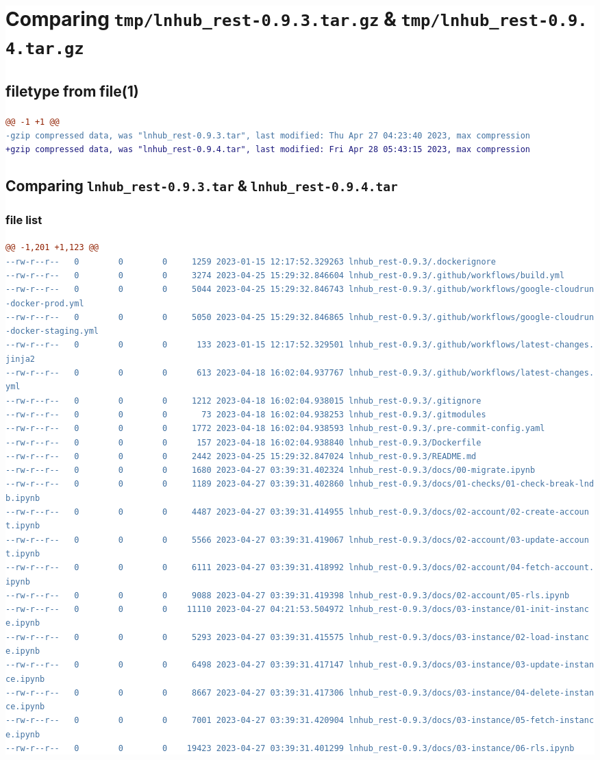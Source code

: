 # Comparing `tmp/lnhub_rest-0.9.3.tar.gz` & `tmp/lnhub_rest-0.9.4.tar.gz`

## filetype from file(1)

```diff
@@ -1 +1 @@
-gzip compressed data, was "lnhub_rest-0.9.3.tar", last modified: Thu Apr 27 04:23:40 2023, max compression
+gzip compressed data, was "lnhub_rest-0.9.4.tar", last modified: Fri Apr 28 05:43:15 2023, max compression
```

## Comparing `lnhub_rest-0.9.3.tar` & `lnhub_rest-0.9.4.tar`

### file list

```diff
@@ -1,201 +1,123 @@
--rw-r--r--   0        0        0     1259 2023-01-15 12:17:52.329263 lnhub_rest-0.9.3/.dockerignore
--rw-r--r--   0        0        0     3274 2023-04-25 15:29:32.846604 lnhub_rest-0.9.3/.github/workflows/build.yml
--rw-r--r--   0        0        0     5044 2023-04-25 15:29:32.846743 lnhub_rest-0.9.3/.github/workflows/google-cloudrun-docker-prod.yml
--rw-r--r--   0        0        0     5050 2023-04-25 15:29:32.846865 lnhub_rest-0.9.3/.github/workflows/google-cloudrun-docker-staging.yml
--rw-r--r--   0        0        0      133 2023-01-15 12:17:52.329501 lnhub_rest-0.9.3/.github/workflows/latest-changes.jinja2
--rw-r--r--   0        0        0      613 2023-04-18 16:02:04.937767 lnhub_rest-0.9.3/.github/workflows/latest-changes.yml
--rw-r--r--   0        0        0     1212 2023-04-18 16:02:04.938015 lnhub_rest-0.9.3/.gitignore
--rw-r--r--   0        0        0       73 2023-04-18 16:02:04.938253 lnhub_rest-0.9.3/.gitmodules
--rw-r--r--   0        0        0     1772 2023-04-18 16:02:04.938593 lnhub_rest-0.9.3/.pre-commit-config.yaml
--rw-r--r--   0        0        0      157 2023-04-18 16:02:04.938840 lnhub_rest-0.9.3/Dockerfile
--rw-r--r--   0        0        0     2442 2023-04-25 15:29:32.847024 lnhub_rest-0.9.3/README.md
--rw-r--r--   0        0        0     1680 2023-04-27 03:39:31.402324 lnhub_rest-0.9.3/docs/00-migrate.ipynb
--rw-r--r--   0        0        0     1189 2023-04-27 03:39:31.402860 lnhub_rest-0.9.3/docs/01-checks/01-check-break-lndb.ipynb
--rw-r--r--   0        0        0     4487 2023-04-27 03:39:31.414955 lnhub_rest-0.9.3/docs/02-account/02-create-account.ipynb
--rw-r--r--   0        0        0     5566 2023-04-27 03:39:31.419067 lnhub_rest-0.9.3/docs/02-account/03-update-account.ipynb
--rw-r--r--   0        0        0     6111 2023-04-27 03:39:31.418992 lnhub_rest-0.9.3/docs/02-account/04-fetch-account.ipynb
--rw-r--r--   0        0        0     9088 2023-04-27 03:39:31.419398 lnhub_rest-0.9.3/docs/02-account/05-rls.ipynb
--rw-r--r--   0        0        0    11110 2023-04-27 04:21:53.504972 lnhub_rest-0.9.3/docs/03-instance/01-init-instance.ipynb
--rw-r--r--   0        0        0     5293 2023-04-27 03:39:31.415575 lnhub_rest-0.9.3/docs/03-instance/02-load-instance.ipynb
--rw-r--r--   0        0        0     6498 2023-04-27 03:39:31.417147 lnhub_rest-0.9.3/docs/03-instance/03-update-instance.ipynb
--rw-r--r--   0        0        0     8667 2023-04-27 03:39:31.417306 lnhub_rest-0.9.3/docs/03-instance/04-delete-instance.ipynb
--rw-r--r--   0        0        0     7001 2023-04-27 03:39:31.420904 lnhub_rest-0.9.3/docs/03-instance/05-fetch-instance.ipynb
--rw-r--r--   0        0        0    19423 2023-04-27 03:39:31.401299 lnhub_rest-0.9.3/docs/03-instance/06-rls.ipynb
```